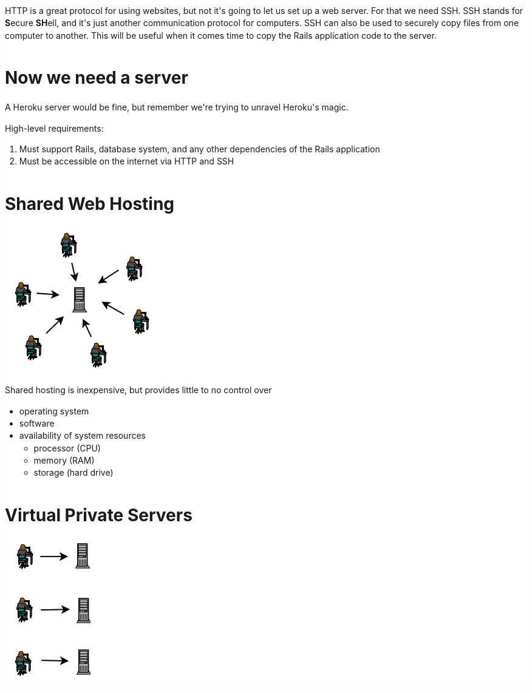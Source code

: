 HTTP is a great protocol for using websites, but not it's going to let us set up a web server. For that we need SSH.
SSH stands for **S**ecure **SH**ell, and it's just another communication protocol for computers.
SSH can also be used to securely copy files from one computer to another. This will be useful when it comes time to copy the Rails application code to the server.

# Now we need a server

A Heroku server would be fine, but remember we're trying to unravel Heroku's magic.

High-level requirements:

1. Must support Rails, database system, and any other dependencies of the Rails application
1. Must be accessible on the internet via HTTP and SSH


# Shared Web Hosting

![](shared-hosting-model.png)

Shared hosting is inexpensive, but provides little to no control over

- operating system
- software
- availability of system resources
    - processor (CPU)
    - memory (RAM)
    - storage (hard drive)


# Virtual Private Servers

![](vps-model.png)
